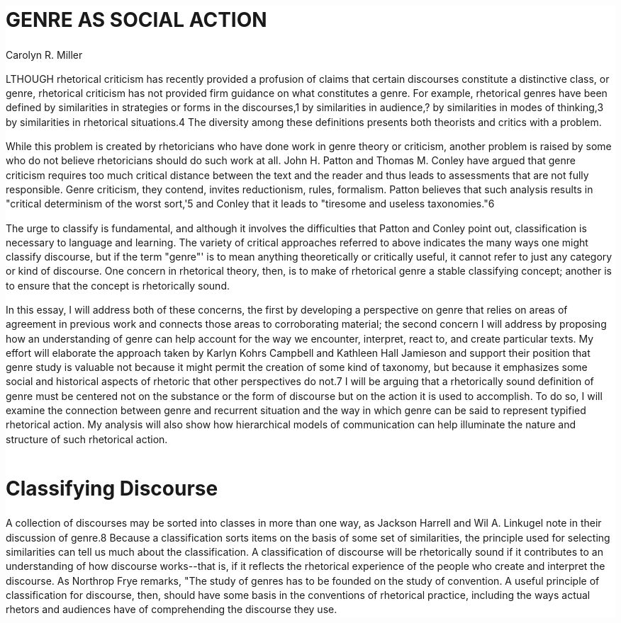 # GENRE AS SOCIAL ACTION

Carolyn R. Miller

LTHOUGH rhetorical criticism has recently provided a profusion of claims that certain discourses constitute a distinctive class, or genre, rhetorical criticism has not provided firm guidance on what constitutes a genre. For example, rhetorical genres have been defined by similarities in strategies or forms in the discourses,1 by similarities in audience,? by similarities in modes of thinking,3 by similarities in rhetorical situations.4 The diversity among these definitions presents both theorists and critics with a problem.

While this problem is created by rhetoricians who have done work in genre theory or criticism, another problem is raised by some who do not believe rhetoricians should do such work at all. John H. Patton and Thomas M. Conley have argued that genre criticism requires too much critical distance between the text and the reader and thus leads to assessments that are not fully responsible. Genre criticism, they contend, invites reductionism, rules, formalism. Patton believes that such analysis results in "critical determinism of the worst sort,'5 and Conley that it leads to "tiresome and useless taxonomies."6

The urge to classify is fundamental, and although it involves the difficulties that Patton and Conley point out, classification is necessary to language and learning. The variety of critical approaches referred to above indicates the many ways one might classify discourse, but if the term "genre"' is to mean anything theoretically or critically useful, it cannot refer to just any category or kind of discourse. One concern in rhetorical theory, then, is to make of rhetorical genre a stable classifying concept; another is to ensure that the concept is rhetorically sound.

In this essay, I will address both of these concerns, the first by developing a perspective on genre that relies on areas of agreement in previous work and connects those areas to corroborating material; the second concern I will address by proposing how an understanding of genre can help account for the way we encounter, interpret, react to, and create particular texts. My effort will elaborate the approach taken by Karlyn Kohrs Campbell and Kathleen Hall Jamieson and support their position that genre study is valuable not because it might permit the creation of some kind of taxonomy, but because it emphasizes some social and historical aspects of rhetoric that other perspectives do not.7 I will be arguing that a rhetorically sound definition of genre must be centered not on the substance or the form of discourse but on the action it is used to accomplish. To do so, I will examine the connection between genre and recurrent situation and the way in which genre can be said to represent typified rhetorical action. My analysis will also show how hierarchical models of communication can help illuminate the nature and structure of such rhetorical action.

# Classifying Discourse

A collection of discourses may be sorted into classes in more than one way, as Jackson Harrell and Wil A. Linkugel note in their discussion of genre.8 Because a classification sorts items on the basis of some set of similarities, the principle used for selecting similarities can tell us much about the classification. A classification of discourse will be rhetorically sound if it contributes to an understanding of how discourse works--that is, if it reflects the rhetorical experience of the people who create and interpret the discourse. As Northrop Frye remarks, "The study of genres has to be founded on the study of convention. A useful principle of classification for discourse, then, should have some basis in the conventions of rhetorical practice, including the ways actual rhetors and audiences have of comprehending the discourse they use.
